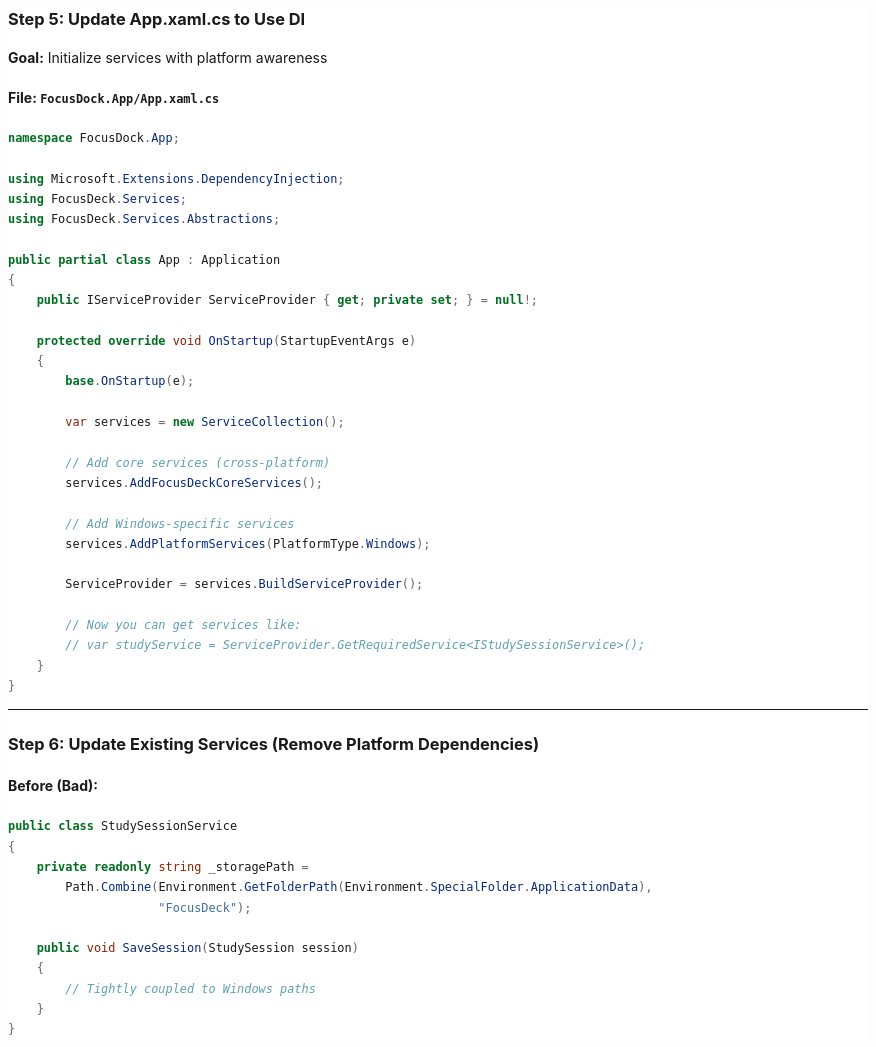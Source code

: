 
### Step 5: Update App.xaml.cs to Use DI
**Goal:** Initialize services with platform awareness

#### File: `FocusDock.App/App.xaml.cs`
```csharp
namespace FocusDock.App;

using Microsoft.Extensions.DependencyInjection;
using FocusDeck.Services;
using FocusDeck.Services.Abstractions;

public partial class App : Application
{
    public IServiceProvider ServiceProvider { get; private set; } = null!;
    
    protected override void OnStartup(StartupEventArgs e)
    {
        base.OnStartup(e);
        
        var services = new ServiceCollection();
        
        // Add core services (cross-platform)
        services.AddFocusDeckCoreServices();
        
        // Add Windows-specific services
        services.AddPlatformServices(PlatformType.Windows);
        
        ServiceProvider = services.BuildServiceProvider();
        
        // Now you can get services like:
        // var studyService = ServiceProvider.GetRequiredService<IStudySessionService>();
    }
}
```

---

### Step 6: Update Existing Services (Remove Platform Dependencies)

#### Before (Bad):
```csharp
public class StudySessionService
{
    private readonly string _storagePath = 
        Path.Combine(Environment.GetFolderPath(Environment.SpecialFolder.ApplicationData), 
                     "FocusDeck");
    
    public void SaveSession(StudySession session)
    {
        // Tightly coupled to Windows paths
    }
}
```
